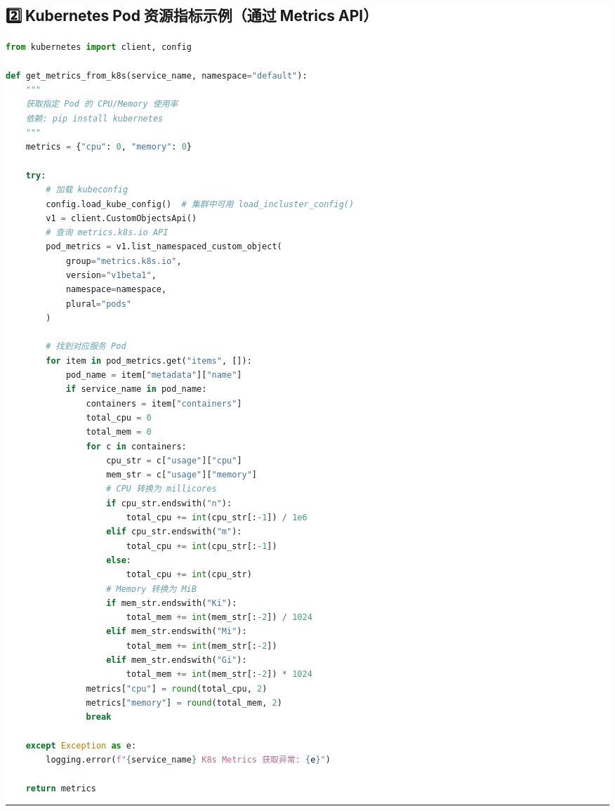 
## 2️⃣ Kubernetes Pod 资源指标示例（通过 Metrics API）

```python
from kubernetes import client, config

def get_metrics_from_k8s(service_name, namespace="default"):
    """
    获取指定 Pod 的 CPU/Memory 使用率
    依赖: pip install kubernetes
    """
    metrics = {"cpu": 0, "memory": 0}

    try:
        # 加载 kubeconfig
        config.load_kube_config()  # 集群中可用 load_incluster_config()
        v1 = client.CustomObjectsApi()
        # 查询 metrics.k8s.io API
        pod_metrics = v1.list_namespaced_custom_object(
            group="metrics.k8s.io",
            version="v1beta1",
            namespace=namespace,
            plural="pods"
        )

        # 找到对应服务 Pod
        for item in pod_metrics.get("items", []):
            pod_name = item["metadata"]["name"]
            if service_name in pod_name:
                containers = item["containers"]
                total_cpu = 0
                total_mem = 0
                for c in containers:
                    cpu_str = c["usage"]["cpu"]
                    mem_str = c["usage"]["memory"]
                    # CPU 转换为 millicores
                    if cpu_str.endswith("n"):
                        total_cpu += int(cpu_str[:-1]) / 1e6
                    elif cpu_str.endswith("m"):
                        total_cpu += int(cpu_str[:-1])
                    else:
                        total_cpu += int(cpu_str)
                    # Memory 转换为 MiB
                    if mem_str.endswith("Ki"):
                        total_mem += int(mem_str[:-2]) / 1024
                    elif mem_str.endswith("Mi"):
                        total_mem += int(mem_str[:-2])
                    elif mem_str.endswith("Gi"):
                        total_mem += int(mem_str[:-2]) * 1024
                metrics["cpu"] = round(total_cpu, 2)
                metrics["memory"] = round(total_mem, 2)
                break

    except Exception as e:
        logging.error(f"{service_name} K8s Metrics 获取异常: {e}")

    return metrics
```

---